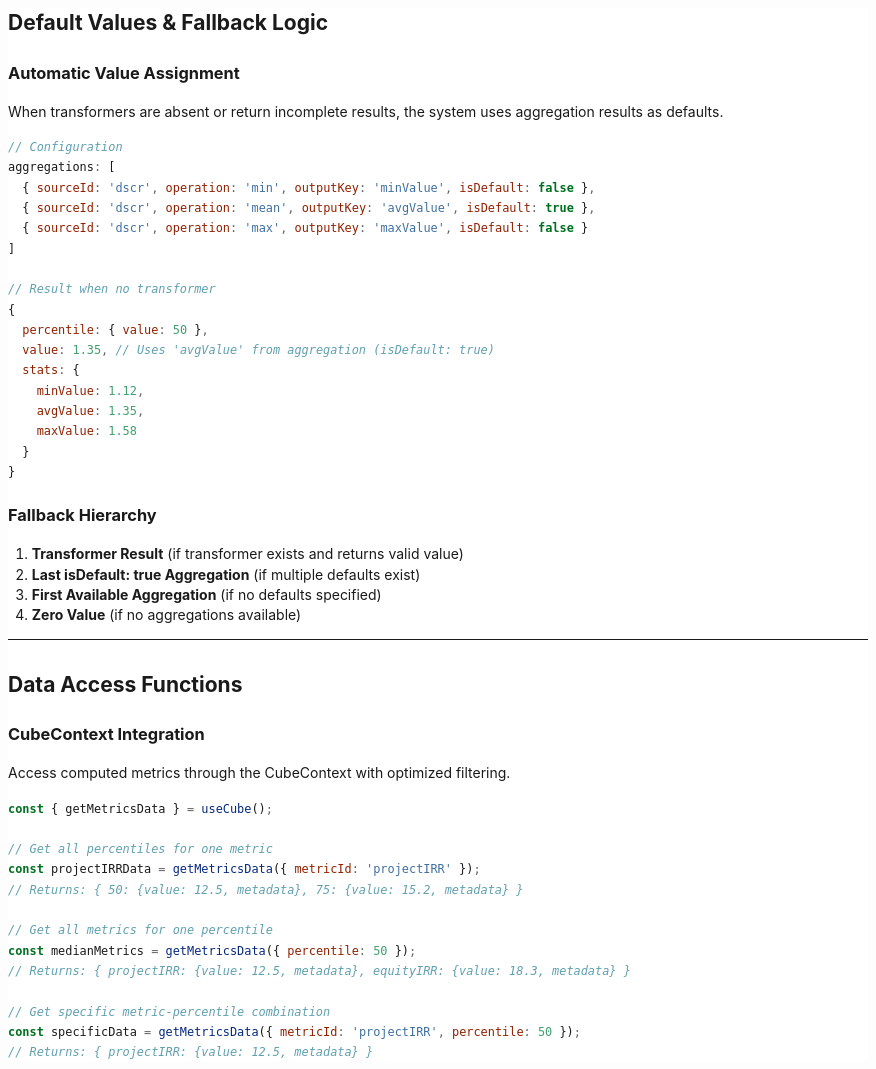 
## Default Values & Fallback Logic

### Automatic Value Assignment
When transformers are absent or return incomplete results, the system uses aggregation results as defaults.

```javascript
// Configuration
aggregations: [
  { sourceId: 'dscr', operation: 'min', outputKey: 'minValue', isDefault: false },
  { sourceId: 'dscr', operation: 'mean', outputKey: 'avgValue', isDefault: true },
  { sourceId: 'dscr', operation: 'max', outputKey: 'maxValue', isDefault: false }
]

// Result when no transformer
{
  percentile: { value: 50 },
  value: 1.35, // Uses 'avgValue' from aggregation (isDefault: true)
  stats: {
    minValue: 1.12,
    avgValue: 1.35,
    maxValue: 1.58
  }
}
```

### Fallback Hierarchy
1. **Transformer Result** (if transformer exists and returns valid value)
2. **Last isDefault: true Aggregation** (if multiple defaults exist)
3. **First Available Aggregation** (if no defaults specified)
4. **Zero Value** (if no aggregations available)

---

## Data Access Functions

### CubeContext Integration
Access computed metrics through the CubeContext with optimized filtering.

```javascript
const { getMetricsData } = useCube();

// Get all percentiles for one metric
const projectIRRData = getMetricsData({ metricId: 'projectIRR' });
// Returns: { 50: {value: 12.5, metadata}, 75: {value: 15.2, metadata} }

// Get all metrics for one percentile  
const medianMetrics = getMetricsData({ percentile: 50 });
// Returns: { projectIRR: {value: 12.5, metadata}, equityIRR: {value: 18.3, metadata} }

// Get specific metric-percentile combination
const specificData = getMetricsData({ metricId: 'projectIRR', percentile: 50 });
// Returns: { projectIRR: {value: 12.5, metadata} }
```
